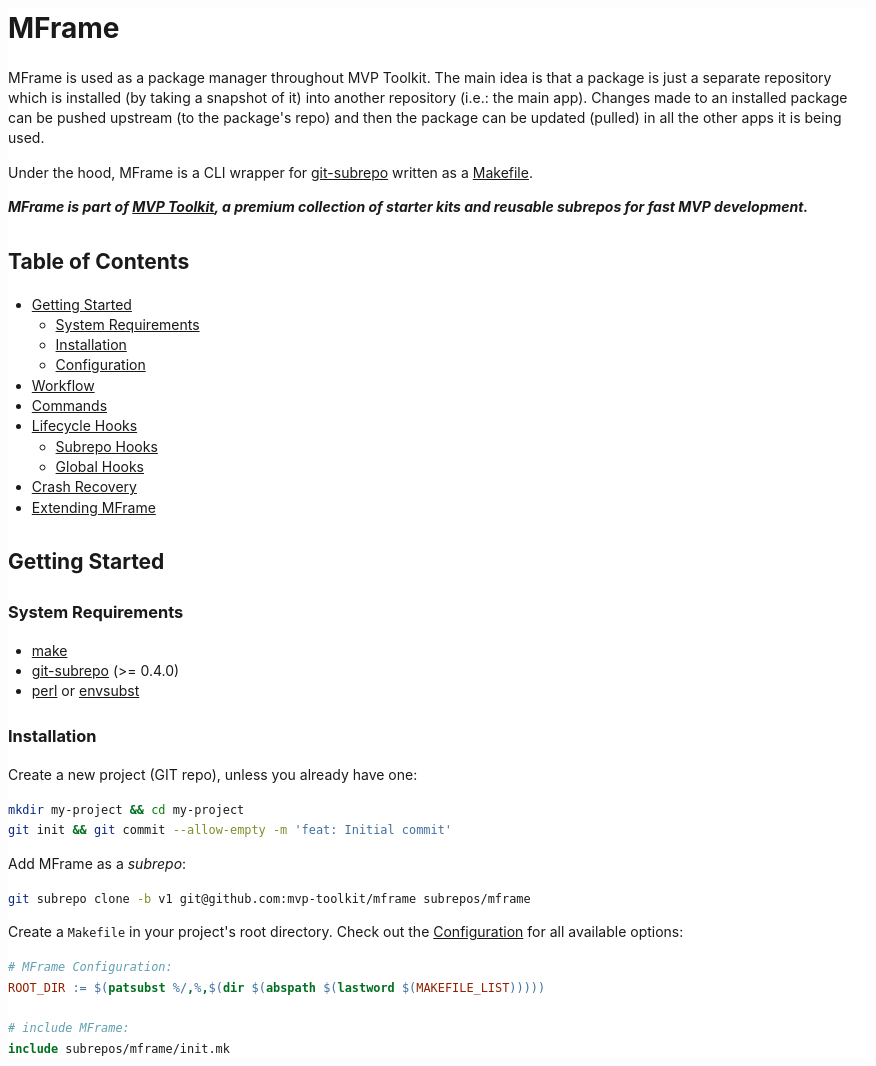 # MFrame

MFrame is used as a package manager throughout MVP Toolkit. The main idea is
that a package is just a separate repository which is installed (by taking a
snapshot of it) into another repository (i.e.: the main app). Changes made to
an installed package can be pushed upstream (to the package's repo) and then
the package can be updated (pulled) in all the other apps it is being used.

Under the hood, MFrame is a CLI wrapper for [git-subrepo][git-subrepo] written
as a [Makefile][make].

**_MFrame is part of [MVP Toolkit][mvp-toolkit], a premium collection of starter
kits and reusable subrepos for fast MVP development._**

## Table of Contents

* [Getting Started](#getting-started)
  * [System Requirements](#system-requirements)
  * [Installation](#installation)
  * [Configuration](#configuration)
* [Workflow](#workflow)
* [Commands](#commands)
* [Lifecycle Hooks][hooks]
  * [Subrepo Hooks](#subrepo-hooks)
  * [Global Hooks](#global-hooks)
* [Crash Recovery](#crash-recovery)
* [Extending MFrame](#extending-mframe)

## Getting Started

### System Requirements

  * [make][make]
  * [git-subrepo][git-subrepo] (>= 0.4.0)
  * [perl][perl] or [envsubst][envsubst]

### Installation

Create a new project (GIT repo), unless you already have one:
```bash
mkdir my-project && cd my-project
git init && git commit --allow-empty -m 'feat: Initial commit'
```

Add MFrame as a _subrepo_:
```bash
git subrepo clone -b v1 git@github.com:mvp-toolkit/mframe subrepos/mframe
```

Create a `Makefile` in your project's root directory. Check out the
[Configuration](#configuration) for all available options:
```makefile
# MFrame Configuration:
ROOT_DIR := $(patsubst %/,%,$(dir $(abspath $(lastword $(MAKEFILE_LIST)))))

# include MFrame:
include subrepos/mframe/init.mk
```


[mvp-toolkit]: https://mvp-toolkit.com
[git]: https://git-scm.com
[git-subrepo]: https://github.com/ingydotnet/git-subrepo
[make]: https://www.gnu.org/software/make/
[envsubst]: https://www.gnu.org/software/gettext/manual/html_node/envsubst-Invocation.html
[perl]: https://perl.org
[hooks]: #lifecycle-hooks